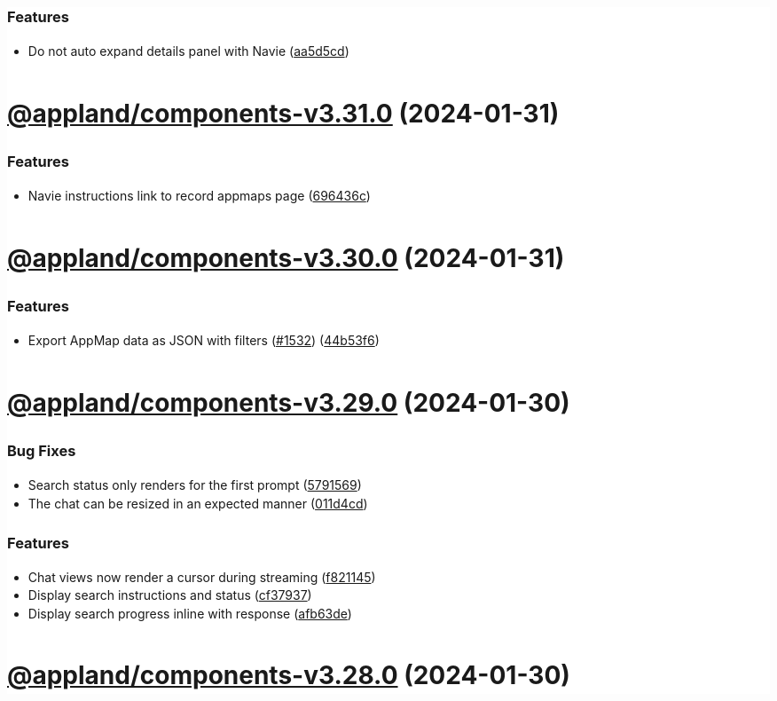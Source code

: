 
### Features

* Do not auto expand details panel with Navie ([aa5d5cd](https://github.com/getappmap/appmap-js/commit/aa5d5cd20d7d761d1d90bebe9c2bd83ba35f7761))

# [@appland/components-v3.31.0](https://github.com/getappmap/appmap-js/compare/@appland/components-v3.30.0...@appland/components-v3.31.0) (2024-01-31)


### Features

* Navie instructions link to record appmaps page ([696436c](https://github.com/getappmap/appmap-js/commit/696436c6707da87e2e251df58f22bf6443fc8caf))

# [@appland/components-v3.30.0](https://github.com/getappmap/appmap-js/compare/@appland/components-v3.29.0...@appland/components-v3.30.0) (2024-01-31)


### Features

* Export AppMap data as JSON with filters ([#1532](https://github.com/getappmap/appmap-js/issues/1532)) ([44b53f6](https://github.com/getappmap/appmap-js/commit/44b53f608c2fbbcc6dae69723aefe10f3b1589ec))

# [@appland/components-v3.29.0](https://github.com/getappmap/appmap-js/compare/@appland/components-v3.28.0...@appland/components-v3.29.0) (2024-01-30)


### Bug Fixes

* Search status only renders for the first prompt ([5791569](https://github.com/getappmap/appmap-js/commit/57915695dba43274772a9e236be1c3b82478f8c8))
* The chat can be resized in an expected manner ([011d4cd](https://github.com/getappmap/appmap-js/commit/011d4cdd4abfccdd459844abcc50303dbdfd57a2))


### Features

* Chat views now render a cursor during streaming ([f821145](https://github.com/getappmap/appmap-js/commit/f82114501e6d6aa6d7580ec5be4cfc4f9b0a4f10))
* Display search instructions and status ([cf37937](https://github.com/getappmap/appmap-js/commit/cf37937d2560fbb5cdf457812fc4e5b9fb4f0c91))
* Display search progress inline with response ([afb63de](https://github.com/getappmap/appmap-js/commit/afb63dec45dcd90db49a550bc73914063e8ebd6f))

# [@appland/components-v3.28.0](https://github.com/getappmap/appmap-js/compare/@appland/components-v3.27.4...@appland/components-v3.28.0) (2024-01-30)
